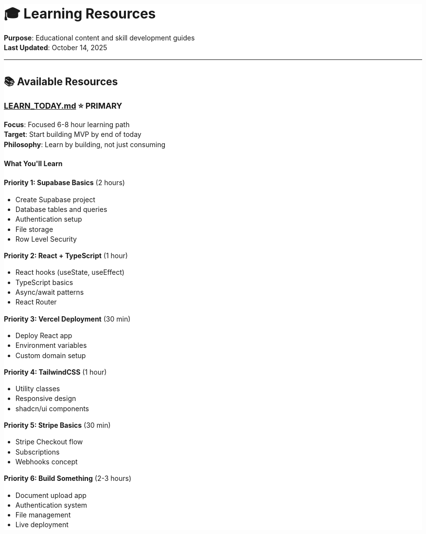 # 🎓 Learning Resources

**Purpose**: Educational content and skill development guides  
**Last Updated**: October 14, 2025

---

## 📚 Available Resources

### [LEARN_TODAY.md](./LEARN_TODAY.md) ⭐ PRIMARY

**Focus**: Focused 6-8 hour learning path  
**Target**: Start building MVP by end of today  
**Philosophy**: Learn by building, not just consuming

#### What You'll Learn

**Priority 1: Supabase Basics** (2 hours)

- Create Supabase project
- Database tables and queries
- Authentication setup
- File storage
- Row Level Security

**Priority 2: React + TypeScript** (1 hour)

- React hooks (useState, useEffect)
- TypeScript basics
- Async/await patterns
- React Router

**Priority 3: Vercel Deployment** (30 min)

- Deploy React app
- Environment variables
- Custom domain setup

**Priority 4: TailwindCSS** (1 hour)

- Utility classes
- Responsive design
- shadcn/ui components

**Priority 5: Stripe Basics** (30 min)

- Stripe Checkout flow
- Subscriptions
- Webhooks concept

**Priority 6: Build Something** (2-3 hours)

- Document upload app
- Authentication system
- File management
- Live deployment

